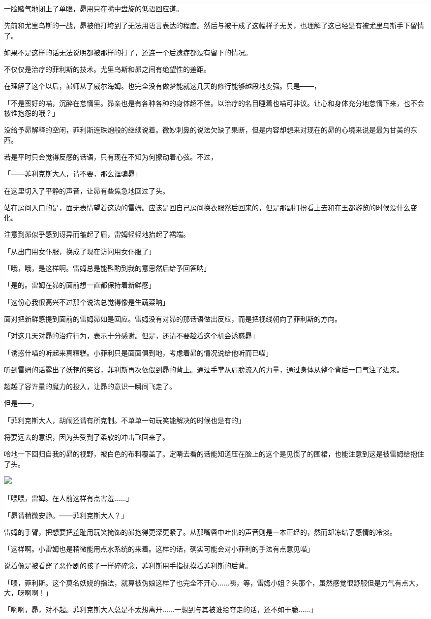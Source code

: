 一脸赌气地闭上了单眼，昴用只在嘴中盘旋的低语回应道。

先前和尤里乌斯的一战，昴被他打垮到了无法用语言表达的程度。然后与被干成了这幅样子无关，也理解了这已经是有被尤里乌斯手下留情了。

如果不是这样的话无法说明都被那样的打了，还连一个后遗症都没有留下的情况。

不仅仅是治疗的菲利斯的技术。尤里乌斯和昴之间有绝望性的差距。

在理解了这个以后，昴师从了威尔海姆。也完全没有做梦能就这几天的修行能够越段地变强。只是——，

「不是蛮好的喵，沉醉在怠惰里。昴亲也是有各种各种的身体超不佳。以治疗的名目睡着也喵可非议。让心和身体充分地怠惰下来，也不会被谁抱怨的哦？」

没给予昴解释的空闲，菲利斯连珠炮般的继续说着。微妙刺鼻的说法欠缺了果断，但是内容却想来对现在的昴的心境来说是最为甘美的东西。

若是平时只会觉得反感的话语，只有现在不知为何撩动着心弦。不过，

「——菲利克斯大人，请不要，那么诓骗昴」

在这里切入了平静的声音，让昴有些焦急地回过了头。

站在房间入口的是，面无表情望着这边的雷姆。应该是回自己房间换衣服然后回来的，但是那副打扮看上去和在王都游览的时候没什么变化。

注意到昴似乎感到讶异而皱起了眉，雷姆轻轻地抬起了裙端。

「从出门用女仆服，换成了现在访问用女仆服了」

「哦，哦，是这样啊。雷姆总是能斟酌到我的意思然后给予回答呐」

「是的。雷姆在昴的面前想一直都保持着新鲜感」

「这份心我很高兴不过那个说法总觉得像是生蔬菜呐」

面对把新鲜感提到面前的雷姆昴如是回应。雷姆没有对昴的那话语做出反应，而是把视线朝向了菲利斯的方向。

「对这几天对昴的治疗行为，表示十分感谢。但是，还请不要趁着这个机会诱惑昴」

「诱惑什喵的听起来真糟糕。小菲利只是面面俱到地，考虑着昴的情况说给他听而已喵」

听到雷姆的话露出了妖艳的笑容，菲利斯再次依偎到昴的背上。通过手掌从肩膀流入的力量，通过身体从整个背后一口气注了进来。

超越了容许量的魔力的投入，让昴的意识一瞬间飞走了。

但是——，

「菲利克斯大人，胡闹还请有所克制。不单单一句玩笑能解决的时候也是有的」

将要远去的意识，因为头受到了柔软的冲击飞回来了。

哈地一下回归自我的昴的视野，被白色的布料覆盖了。定睛去看的话能知道压在脸上的这个是见惯了的围裙，也能注意到这是被雷姆给抱住了头。

![](/res/img/article/chapter030/12.png)

「喂喂，雷姆。在人前这样有点害羞……」

「昴请稍微安静。——菲利克斯大人？」

雷姆的手臂，把想要把羞耻用玩笑掩饰的昴抱得更深更紧了。从那嘴唇中吐出的声音则是一本正经的，然而却冻结了感情的冷淡。

「这样啊。小雷姆也是稍微能用点水系统的来着。这样的话，确实可能会对小菲利的手法有点意见喵」

说着像是被看穿了恶作剧的孩子一样碎碎念，菲利斯用手指抚摸着菲利斯的后背。

「喂，菲利斯。这个莫名妖娆的指法，就算被伪娘这样了也完全不开心……咦，等，雷姆小姐？头那个，虽然感觉很舒服但是力气有点大，大，呀啊啊！」

「啊啊，昴，对不起。菲利克斯大人总是不太想离开……一想到与其被谁给夺走的话，还不如干脆……」
